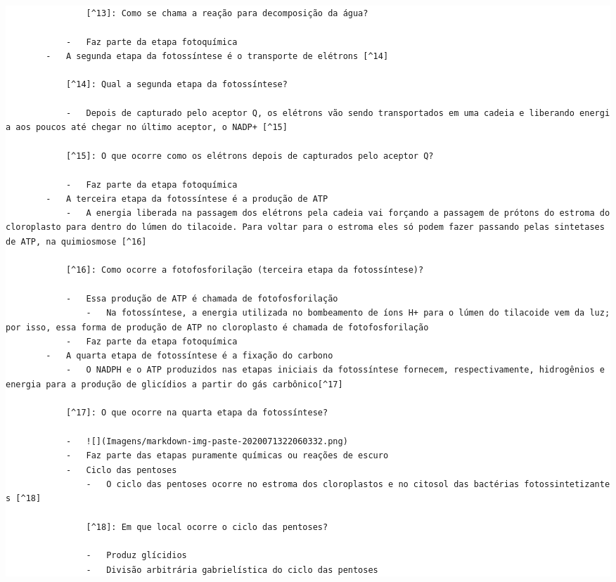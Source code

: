 					[^13]: Como se chama a reação para decomposição da água?

                -   Faz parte da etapa fotoquímica
            -   A segunda etapa da fotossíntese é o transporte de elétrons [^14]

				[^14]: Qual a segunda etapa da fotossíntese?

                -   Depois de capturado pelo aceptor Q, os elétrons vão sendo transportados em uma cadeia e liberando energia aos poucos até chegar no último aceptor, o NADP+ [^15]

				[^15]: O que ocorre como os elétrons depois de capturados pelo aceptor Q?

                -   Faz parte da etapa fotoquímica
            -   A terceira etapa da fotossíntese é a produção de ATP
                -   A energia liberada na passagem dos elétrons pela cadeia vai forçando a passagem de prótons do estroma do cloroplasto para dentro do lúmen do tilacoide. Para voltar para o estroma eles só podem fazer passando pelas sintetases de ATP, na quimiosmose [^16]

				[^16]: Como ocorre a fotofosforilação (terceira etapa da fotossíntese)?

                -   Essa produção de ATP é chamada de fotofosforilação
                    -   Na fotossíntese, a energia utilizada no bombeamento de íons H+ para o lúmen do tilacoide vem da luz; por isso, essa forma de produção de ATP no cloroplasto é chamada de fotofosforilação
                -   Faz parte da etapa fotoquímica
            -   A quarta etapa de fotossíntese é a fixação do carbono
                -   O NADPH e o ATP produzidos nas etapas iniciais da fotossíntese fornecem, respectivamente, hidrogênios e energia para a produção de glicídios a partir do gás carbônico[^17]

				[^17]: O que ocorre na quarta etapa da fotossíntese?

                -   ![](Imagens/markdown-img-paste-2020071322060332.png)
                -   Faz parte das etapas puramente químicas ou reações de escuro
                -   Ciclo das pentoses
                    -   O ciclo das pentoses ocorre no estroma dos cloroplastos e no citosol das bactérias fotossintetizantes [^18]

					[^18]: Em que local ocorre o ciclo das pentoses?

                    -   Produz glícidios
                    -   Divisão arbitrária gabrielística do ciclo das pentoses